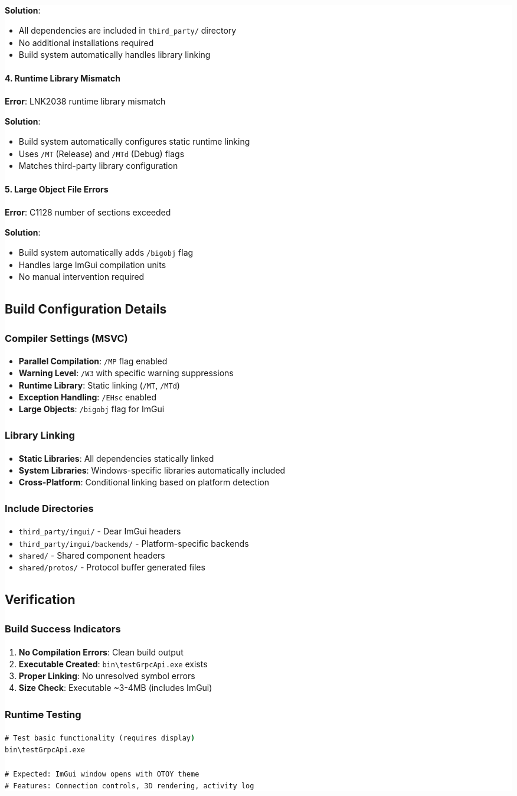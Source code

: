 **Solution**: 
- All dependencies are included in `third_party/` directory
- No additional installations required
- Build system automatically handles library linking

#### 4. Runtime Library Mismatch
**Error**: LNK2038 runtime library mismatch

**Solution**: 
- Build system automatically configures static runtime linking
- Uses `/MT` (Release) and `/MTd` (Debug) flags
- Matches third-party library configuration

#### 5. Large Object File Errors
**Error**: C1128 number of sections exceeded

**Solution**: 
- Build system automatically adds `/bigobj` flag
- Handles large ImGui compilation units
- No manual intervention required

## Build Configuration Details

### Compiler Settings (MSVC)
- **Parallel Compilation**: `/MP` flag enabled
- **Warning Level**: `/W3` with specific warning suppressions
- **Runtime Library**: Static linking (`/MT`, `/MTd`)
- **Exception Handling**: `/EHsc` enabled
- **Large Objects**: `/bigobj` flag for ImGui

### Library Linking
- **Static Libraries**: All dependencies statically linked
- **System Libraries**: Windows-specific libraries automatically included
- **Cross-Platform**: Conditional linking based on platform detection

### Include Directories
- `third_party/imgui/` - Dear ImGui headers
- `third_party/imgui/backends/` - Platform-specific backends
- `shared/` - Shared component headers
- `shared/protos/` - Protocol buffer generated files

## Verification

### Build Success Indicators
1. **No Compilation Errors**: Clean build output
2. **Executable Created**: `bin\testGrpcApi.exe` exists
3. **Proper Linking**: No unresolved symbol errors
4. **Size Check**: Executable ~3-4MB (includes ImGui)

### Runtime Testing
```cmd
# Test basic functionality (requires display)
bin\testGrpcApi.exe

# Expected: ImGui window opens with OTOY theme
# Features: Connection controls, 3D rendering, activity log
```
